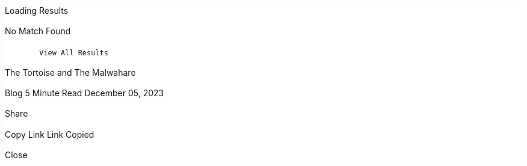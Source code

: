 





Loading Results

No Match Found


            View All Results
            









 













The Tortoise and The Malwahare





Blog
5
                     Minute Read
December 05, 2023




Share





Copy Link
Link Copied








Close















